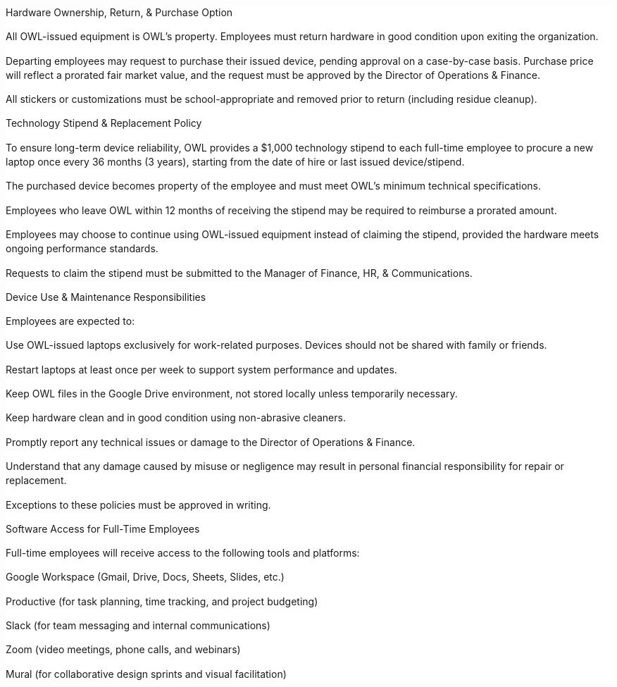Hardware Ownership, Return, & Purchase Option

All OWL-issued equipment is OWL’s property. Employees must return hardware in good condition upon exiting the organization.

Departing employees may request to purchase their issued device, pending approval on a case-by-case basis. Purchase price will reflect a prorated fair market value, and the request must be approved by the Director of Operations & Finance.

All stickers or customizations must be school-appropriate and removed prior to return (including residue cleanup).

Technology Stipend & Replacement Policy

To ensure long-term device reliability, OWL provides a $1,000 technology stipend to each full-time employee to procure a new laptop once every 36 months (3 years), starting from the date of hire or last issued device/stipend.

The purchased device becomes property of the employee and must meet OWL’s minimum technical specifications.

Employees who leave OWL within 12 months of receiving the stipend may be required to reimburse a prorated amount.

Employees may choose to continue using OWL-issued equipment instead of claiming the stipend, provided the hardware meets ongoing performance standards.

Requests to claim the stipend must be submitted to the Manager of Finance, HR, & Communications.

Device Use & Maintenance Responsibilities

Employees are expected to:

Use OWL-issued laptops exclusively for work-related purposes. Devices should not be shared with family or friends.

Restart laptops at least once per week to support system performance and updates.

Keep OWL files in the Google Drive environment, not stored locally unless temporarily necessary.

Keep hardware clean and in good condition using non-abrasive cleaners.

Promptly report any technical issues or damage to the Director of Operations & Finance.

Understand that any damage caused by misuse or negligence may result in personal financial responsibility for repair or replacement.

Exceptions to these policies must be approved in writing.

Software Access for Full-Time Employees

Full-time employees will receive access to the following tools and platforms:

Google Workspace (Gmail, Drive, Docs, Sheets, Slides, etc.)

Productive (for task planning, time tracking, and project budgeting)

Slack (for team messaging and internal communications)

Zoom (video meetings, phone calls, and webinars)

Mural (for collaborative design sprints and visual facilitation)
